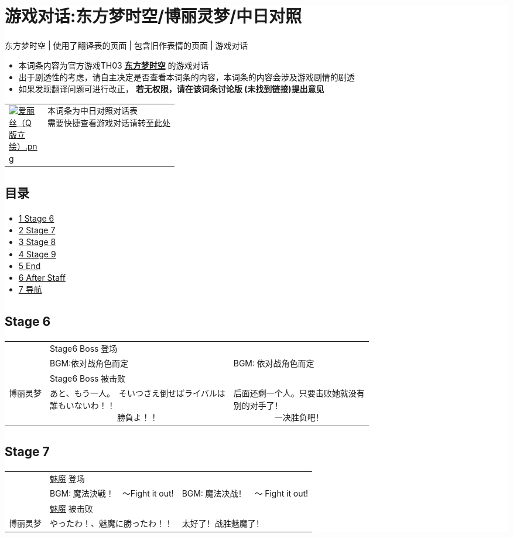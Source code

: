 # 游戏对话:东方梦时空/博丽灵梦/中日对照



东方梦时空 | 使用了翻译表的页面 | 包含旧作表情的页面 | 游戏对话

- 本词条内容为官方游戏TH03 **[东方梦时空](./东方梦时空.md)** 的游戏对话
- 出于剧透性的考虑，请自主决定是否查看本词条的内容，本词条的内容会涉及游戏剧情的剧透
- 如果发现翻译问题可进行改正， **若无权限，请在该词条讨论版 (未找到链接)提出意见** 


<table>
<tbody><tr>
<td class="mbox-image"><div style="width: 52px;">
  <a href="./文件-爱丽丝（Q版立绘）.png.md" class="image"><img alt="爱丽丝（Q版立绘）.png" src="https://upload.thwiki.cc/thumb/a/af/%E7%88%B1%E4%B8%BD%E4%B8%9D%EF%BC%88Q%E7%89%88%E7%AB%8B%E7%BB%98%EF%BC%89.png/50px-%E7%88%B1%E4%B8%BD%E4%B8%9D%EF%BC%88Q%E7%89%88%E7%AB%8B%E7%BB%98%EF%BC%89.png" decoding="async" loading="lazy" width="50" height="50" srcset="https://upload.thwiki.cc/thumb/a/af/%E7%88%B1%E4%B8%BD%E4%B8%9D%EF%BC%88Q%E7%89%88%E7%AB%8B%E7%BB%98%EF%BC%89.png/75px-%E7%88%B1%E4%B8%BD%E4%B8%9D%EF%BC%88Q%E7%89%88%E7%AB%8B%E7%BB%98%EF%BC%89.png 1.5x, https://upload.thwiki.cc/thumb/a/af/%E7%88%B1%E4%B8%BD%E4%B8%9D%EF%BC%88Q%E7%89%88%E7%AB%8B%E7%BB%98%EF%BC%89.png/100px-%E7%88%B1%E4%B8%BD%E4%B8%9D%EF%BC%88Q%E7%89%88%E7%AB%8B%E7%BB%98%EF%BC%89.png 2x" data-file-width="500" data-file-height="500"></a></div></td>
<td class="mbox-text" style="">本词条为中日对照对话表<br>需要快捷查看游戏对话请转至<a href="./游戏对话-东方梦时空-博丽灵梦.md" title="游戏对话:东方梦时空/博丽灵梦">此处</a></td>
</tr>
</tbody></table>


## 目录

- [1 Stage 6](#Stage_6)
- [2 Stage 7](#Stage_7)
- [3 Stage 8](#Stage_8)
- [4 Stage 9](#Stage_9)
- [5 End](#End)
- [6 After Staff](#After_Staff)
- [7 导航](#导航)




## Stage 6

<table><tbody><tr class="tt-status-header" id="Stage_6-1" data-pos="&#91;&quot;Stage 6&quot;,1&#93;"><td class="tt-s" lang="zh"><div class="poem"></div></td><td colspan="2" class="tt-status" lang="zh"><div class="poem">Stage6 Boss 登场</div></td></tr><tr class="tt-bgm" id="Stage_6-2" data-pos="&#91;&quot;Stage 6&quot;,2&#93;"><td id="" class="tt-bgm" lang="zh"><div class="poem"></div></td><td class="tt-ja" lang="ja"><div class="poem"><span lang="zh">BGM:依对战角色而定</span></div></td><td class="tt-zh" lang="zh"><div class="poem">BGM: 依对战角色而定</div></td></tr><tr class="tt-status-header" id="Stage_6-3" data-pos="&#91;&quot;Stage 6&quot;,3&#93;"><td class="tt-s" lang="zh"><div class="poem"></div></td><td colspan="2" class="tt-status" lang="zh"><div class="poem">Stage6 Boss 被击败</div></td></tr><tr class="tt-content" id="Stage_6-4" data-pos="&#91;&quot;Stage 6&quot;,4&#93;"><td id="博丽灵梦" class="tt-char" lang="zh"><div class="poem">博丽灵梦</div></td><td class="tt-ja" lang="ja"><div class="poem">あと、もう一人。　そいつさえ倒せばライバルは<br>誰もいないわ！！<br><center>勝負よ！！</center></div></td><td class="tt-zh" lang="zh"><div class="poem">后面还剩一个人。只要击败她就没有<br>别的对手了！<br><center>一决胜负吧！</center></div></td></tr></tbody></table>


## Stage 7

<table><tbody><tr class="tt-status-header" id="Stage_7-1" data-pos="&#91;&quot;Stage 7&quot;,1&#93;"><td class="tt-s" lang="zh"><div class="poem"></div></td><td colspan="2" class="tt-status" lang="zh"><div class="poem"><a href="./魅魔.md" title="魅魔">魅魔</a> 登场</div></td></tr><tr class="tt-bgm" id="Stage_7-2" data-pos="&#91;&quot;Stage 7&quot;,2&#93;"><td id="" class="tt-bgm" lang="zh"><div class="poem"></div></td><td class="tt-ja" lang="ja"><div class="poem">BGM: 魔法決戦！　～Fight it out!</div></td><td class="tt-zh" lang="zh"><div class="poem">BGM: 魔法决战！　～ Fight it out!</div></td></tr><tr class="tt-status-header" id="Stage_7-3" data-pos="&#91;&quot;Stage 7&quot;,3&#93;"><td class="tt-s" lang="zh"><div class="poem"></div></td><td colspan="2" class="tt-status" lang="zh"><div class="poem"><a href="./魅魔.md" title="魅魔">魅魔</a> 被击败</div></td></tr><tr class="tt-content" id="Stage_7-4" data-pos="&#91;&quot;Stage 7&quot;,4&#93;"><td id="博丽灵梦" class="tt-char" lang="zh"><div class="poem">博丽灵梦</div></td><td class="tt-ja" lang="ja"><div class="poem">やったわ！、魅魔に勝ったわ！！</div></td><td class="tt-zh" lang="zh"><div class="poem">太好了！战胜魅魔了！</div></td></tr></tbody></table>

